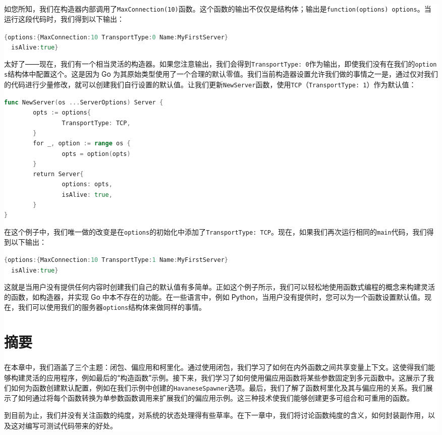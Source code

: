 如您所知，我们在构造器内部调用了`MaxConnection(10)`函数。这个函数的输出不仅仅是结构体；输出是`function(options) options`。当运行这段代码时，我们得到以下输出：

```go
{options:{MaxConnection:10 TransportType:0 Name:MyFirstServer} 
  isAlive:true}
```

太好了——现在，我们有一个相当灵活的构造器。如果您注意输出，我们会得到`TransportType: 0`作为输出，即使我们没有在我们的`options`结构体中配置这个。这是因为 Go 为其原始类型使用了一个合理的默认零值。我们当前构造器设置允许我们做的事情之一是，通过仅对我们的代码进行少量修改，就可以创建我们自行设置的默认值。让我们更新`NewServer`函数，使用`TCP`（`TransportType: 1`）作为默认值：

```go
func NewServer(os ...ServerOptions) Server {
        opts := options{
                TransportType: TCP,
        }
        for _, option := range os {
                opts = option(opts)
        }
        return Server{
                options: opts,
                isAlive: true,
        }
}
```

在这个例子中，我们唯一做的改变是在`options`的初始化中添加了`TransportType: TCP`。现在，如果我们再次运行相同的`main`代码，我们得到以下输出：

```go
{options:{MaxConnection:10 TransportType:1 Name:MyFirstServer} 
  isAlive:true}
```

这就是当用户没有提供任何内容时创建我们自己的默认值有多简单。正如这个例子所示，我们可以轻松地使用函数式编程的概念来构建灵活的函数，如构造器，并实现 Go 中本不存在的功能。在一些语言中，例如 Python，当用户没有提供时，您可以为一个函数设置默认值。现在，我们可以使用我们的服务器`options`结构体来做同样的事情。

# 摘要

在本章中，我们涵盖了三个主题：闭包、偏应用和柯里化。通过使用闭包，我们学习了如何在内外函数之间共享变量上下文。这使得我们能够构建灵活的应用程序，例如最后的“构造函数”示例。接下来，我们学习了如何使用偏应用函数将某些参数固定到多元函数中。这展示了我们如何为函数创建默认配置，例如在我们示例中创建的`HavaneseSpawner`选项。最后，我们了解了函数柯里化及其与偏应用的关系。我们展示了如何通过将每个函数转换为单参数函数调用来扩展我们的偏应用示例。这三种技术使我们能够创建更多可组合和可重用的函数。

到目前为止，我们并没有关注函数的纯度，对系统的状态处理得有些草率。在下一章中，我们将讨论函数纯度的含义，如何封装副作用，以及这对编写可测试代码带来的好处。
